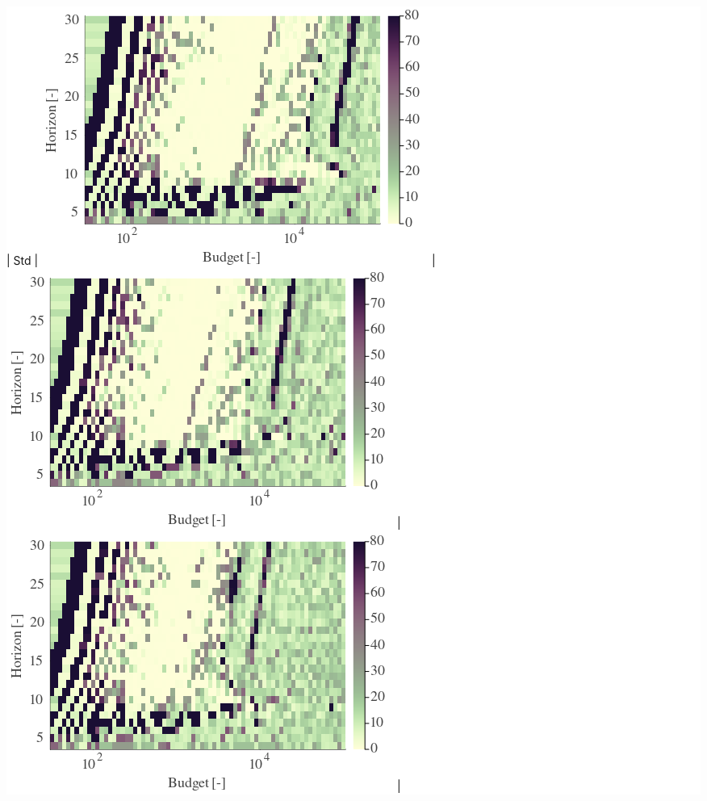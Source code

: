 | Std | ![](fig/sp_E/std_g_0.65_cp_64.png) | ![](fig/sp_E/std_g_0.7_cp_64.png) | ![](fig/sp_E/std_g_0.75_cp_64.png) | 
